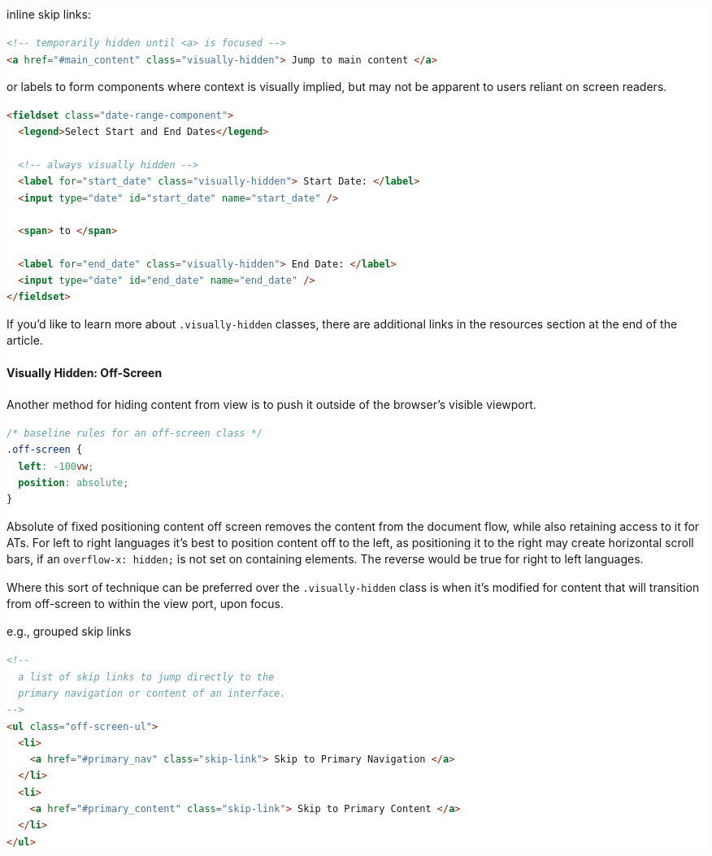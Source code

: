 inline skip links:

```html
<!-- temporarily hidden until <a> is focused -->
<a href="#main_content" class="visually-hidden"> Jump to main content </a>
```

or labels to form components where context is visually implied, but may not be apparent to users reliant on screen readers.

```html
<fieldset class="date-range-component">
  <legend>Select Start and End Dates</legend>

  <!-- always visually hidden -->
  <label for="start_date" class="visually-hidden"> Start Date: </label>
  <input type="date" id="start_date" name="start_date" />

  <span> to </span>

  <label for="end_date" class="visually-hidden"> End Date: </label>
  <input type="date" id="end_date" name="end_date" />
</fieldset>
```

If you’d like to learn more about `.visually-hidden` classes, there are additional links in the resources section at the end of the article.

#### Visually Hidden: Off-Screen

Another method for hiding content from view is to push it outside of the browser’s visible viewport.

```css
/* baseline rules for an off-screen class */
.off-screen {
  left: -100vw;
  position: absolute;
}
```

Absolute of fixed positioning content off screen removes the content from the document flow, while also retaining access to it for ATs. For left to right languages it’s best to position content off to the left, as positioning it to the right may create horizontal scroll bars, if an `overflow-x: hidden;` is not set on containing elements. The reverse would be true for right to left languages.

Where this sort of technique can be preferred over the `.visually-hidden` class is when it’s modified for content that will transition from off-screen to within the view port, upon focus.

e.g., grouped skip links

```html
<!--
  a list of skip links to jump directly to the
  primary navigation or content of an interface.
-->
<ul class="off-screen-ul">
  <li>
    <a href="#primary_nav" class="skip-link"> Skip to Primary Navigation </a>
  </li>
  <li>
    <a href="#primary_content" class="skip-link"> Skip to Primary Content </a>
  </li>
</ul>
```
